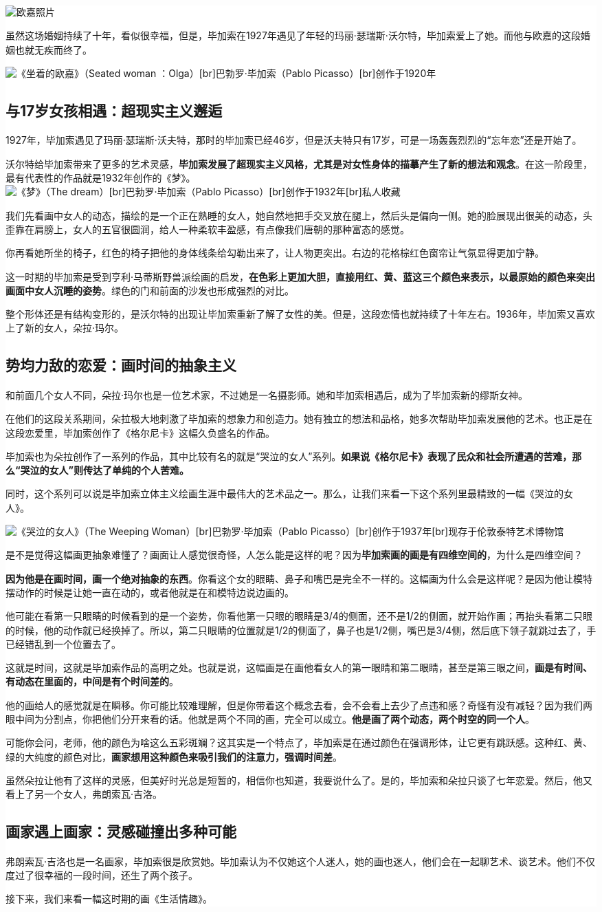 ![](https://static001.geekbang.org/resource/image/03/a6/03caae3014e396e7bca6fea98ccyy6a6.png?wh=210%2A293 "欧嘉照片")

虽然这场婚姻持续了十年，看似很幸福，但是，毕加索在1927年遇见了年轻的玛丽·瑟瑞斯·沃尔特，毕加索爱上了她。而他与欧嘉的这段婚姻也就无疾而终了。

![](https://static001.geekbang.org/resource/image/6a/02/6a1181e3d30190bc45bae2365a430f02.jpg?wh=1142%2A1467 "《坐着的欧嘉》（Seated woman ：Olga）[br]巴勃罗·毕加索（Pablo Picasso）[br]创作于1920年")

## 与17岁女孩相遇：超现实主义邂逅

1927年，毕加索遇见了玛丽·瑟瑞斯·沃夫特，那时的毕加索已经46岁，但是沃夫特只有17岁，可是一场轰轰烈烈的“忘年恋”还是开始了。

沃尔特给毕加索带来了更多的艺术灵感，**毕加索发展了超现实主义风格，尤其是对女性身体的描摹产生了新的想法和观念**。在这一阶段里，最有代表性的作品就是1932年创作的《梦》。  
![](https://static001.geekbang.org/resource/image/8a/90/8a66406d330fa09ee3b1a0f807646c90.jpg?wh=270%2A364 "《梦》（The dream）[br]巴勃罗·毕加索（Pablo Picasso）[br]创作于1932年[br]私人收藏")

我们先看画中女人的动态，描绘的是一个正在熟睡的女人，她自然地把手交叉放在腿上，然后头是偏向一侧。她的脸展现出很美的动态，头歪靠在肩膀上，女人的五官很圆润，给人一种柔软丰盈感，有点像我们唐朝的那种富态的感觉。

你再看她所坐的椅子，红色的椅子把他的身体线条给勾勒出来了，让人物更突出。右边的花格棕红色窗帘让气氛显得更加宁静。

这一时期的毕加索是受到亨利·马蒂斯野兽派绘画的启发，**在色彩上更加大胆，直接用红、黄、蓝这三个颜色来表示，以最原始的颜色来突出画面中女人沉睡的姿势**。绿色的门和前面的沙发也形成强烈的对比。

整个形体还是有结构变形的，是沃尔特的出现让毕加索重新了解了女性的美。但是，这段恋情也就持续了十年左右。1936年，毕加索又喜欢上了新的女人，朵拉·玛尔。

## 势均力敌的恋爱：画时间的抽象主义

和前面几个女人不同，朵拉·玛尔也是一位艺术家，不过她是一名摄影师。她和毕加索相遇后，成为了毕加索新的缪斯女神。

在他们的这段关系期间，朵拉极大地刺激了毕加索的想象力和创造力。她有独立的想法和品格，她多次帮助毕加索发展他的艺术。也正是在这段恋爱里，毕加索创作了《格尔尼卡》这幅久负盛名的作品。

毕加索也为朵拉创作了一系列的作品，其中比较有名的就是“哭泣的女人”系列。**如果说《格尔尼卡》表现了民众和社会所遭遇的苦难，那么“哭泣的女人”则传达了单纯的个人苦难。**

同时，这个系列可以说是毕加索立体主义绘画生涯中最伟大的艺术品之一。那么，让我们来看一下这个系列里最精致的一幅《哭泣的女人》。

![](https://static001.geekbang.org/resource/image/d8/ac/d8272605394cea74d1bae4aafb3a7fac.jpg?wh=1142%2A1390 "《哭泣的女人》（The Weeping Woman）[br]巴勃罗·毕加索（Pablo Picasso）[br]创作于1937年[br]现存于伦敦泰特艺术博物馆")

是不是觉得这幅画更抽象难懂了？画面让人感觉很奇怪，人怎么能是这样的呢？因为**毕加索画的画是有四维空间的**，为什么是四维空间？

**因为他是在画时间，画一个绝对抽象的东西**。你看这个女的眼睛、鼻子和嘴巴是完全不一样的。这幅画为什么会是这样呢？是因为他让模特摆动作的时候是让她一直在动的，或者他就是在和模特边说边画的。

他可能在看第一只眼睛的时候看到的是一个姿势，你看他第一只眼的眼睛是3/4的侧面，还不是1/2的侧面，就开始作画；再抬头看第二只眼的时候，他的动作就已经换掉了。所以，第二只眼睛的位置就是1/2的侧面了，鼻子也是1/2侧，嘴巴是3/4侧，然后底下领子就跳过去了，手已经错乱到一个位置去了。

这就是时间，这就是毕加索作品的高明之处。也就是说，这幅画是在画他看女人的第一眼睛和第二眼睛，甚至是第三眼之间，**画是有时间、有动态在里面的，中间是有个时间差的**。

他的画给人的感觉就是在瞬移。你可能比较难理解，但是你带着这个概念去看，会不会看上去少了点违和感？奇怪有没有减轻？因为我们两眼中间为分割点，你把他们分开来看的话。他就是两个不同的画，完全可以成立。**他是画了两个动态，两个时空的同一个人**。

可能你会问，老师，他的颜色为啥这么五彩斑斓？这其实是一个特点了，毕加索是在通过颜色在强调形体，让它更有跳跃感。这种红、黄、绿的大纯度的颜色对比，**画家想用这种颜色来吸引我们的注意力，强调时间差**。

虽然朵拉让他有了这样的灵感，但美好时光总是短暂的，相信你也知道，我要说什么了。是的，毕加索和朵拉只谈了七年恋爱。然后，他又看上了另一个女人，弗朗索瓦·吉洛。

## 画家遇上画家：灵感碰撞出多种可能

弗朗索瓦·吉洛也是一名画家，毕加索很是欣赏她。毕加索认为不仅她这个人迷人，她的画也迷人，他们会在一起聊艺术、谈艺术。他们不仅度过了很幸福的一段时间，还生了两个孩子。

接下来，我们来看一幅这时期的画《生活情趣》。

